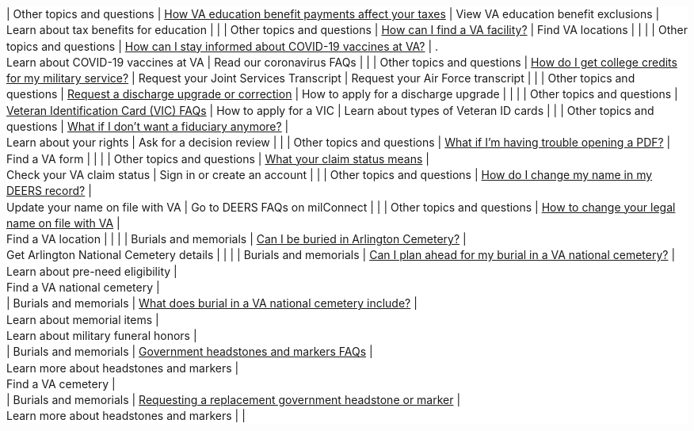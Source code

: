 | Other topics and questions   | [How VA education benefit payments affect your taxes](https://www.va.gov/resources/how-va-education-benefit-payments-affect-your-taxes/)                                     | View VA education benefit exclusions       | Learn about tax benefits for education     |                                                                     |
| Other topics and questions   | [How can I find a VA facility?](https://www.va.gov/resources/how-can-i-find-a-va-facility/)                                                                                  | Find VA locations                          |                                            |                                                                     |
| Other topics and questions   | [How can I stay informed about COVID-19 vaccines at VA?](https://www.va.gov/resources/how-can-i-stay-informed-about-covid-19-vaccines-at-va/)                                | .<br>Learn about COVID-19 vaccines at VA               | Read our coronavirus FAQs                           |                                                                     |
| Other topics and questions   | [How do I get college credits for my military service?](https://www.va.gov/resources/how-do-i-get-college-credits-for-my-military-service/)                                  | Request your Joint Services Transcript     | Request your Air Force transcript          |                                                                     |
| Other topics and questions   | [Request a discharge upgrade or correction](https://www.va.gov/resources/request-a-discharge-upgrade-or-correction/)                                                         | How to apply for a discharge upgrade       |                                            |                                                                     |
| Other topics and questions   | [Veteran Identification Card (VIC) FAQs](https://www.va.gov/resources/veteran-identification-card-vic-faqs/)                                                                 | How to apply for a VIC                     | Learn about types of Veteran ID cards      |                                                                     |
| Other topics and questions   | [What if I don’t want a fiduciary anymore?](https://www.va.gov/resources/what-if-i-dont-want-a-fiduciary-anymore/)                                                           | <br>Learn about your rights                | Ask for a decision review                  |                                                                     |
| Other topics and questions   | [What if I’m having trouble opening a PDF?](https://www.va.gov/resources/what-if-im-having-trouble-opening-a-pdf/)                                                           | Find a VA form                             |                                            |                                                                     |
| Other topics and questions   | [What your claim status means](https://www.va.gov/resources/what-your-claim-status-means/)                                                                                   | <br>Check your VA claim status             | Sign in or create an account               |                                                                     |
| Other topics and questions   | [How do I change my name in my DEERS record?](https://www.va.gov/resources/how-do-i-change-my-name-in-my-deers-record/) | <br>Update your name on file with VA | Go to DEERS FAQs on milConnect |                                                                     | 
| Other topics and questions   | [How to change your legal name on file with VA](https://www.va.gov/resources/how-to-change-your-legal-name-on-file-with-va/) | <br>Find a VA location |  |                                                                     | 
| Burials and memorials   | [Can I be buried in Arlington Cemetery?](https://www.va.gov/resources/can-i-be-buried-in-arlington-national-cemetery/) | <br>Get Arlington National Cemetery details  |  |                                                                     |
| Burials and memorials   | [Can I plan ahead for my burial in a VA national cemetery?](https://www.va.gov/resources/can-i-plan-ahead-for-my-burial-in-a-va-national-cemetery/) | <br>Learn about pre-need eligibility  | <br>Find a VA national cemetery  |       
| Burials and memorials   | [What does burial in a VA national cemetery include?](https://www.va.gov/resources/what-does-burial-in-a-va-national-cemetery-include/) | <br>Learn about memorial items  | <br>Learn about military funeral honors  |    
| Burials and memorials   | [Government headstones and markers FAQs](https://www.va.gov/resources/government-headstones-and-markers-faqs/) | <br>Learn more about headstones and markers   | <br>Find a VA cemetery   |   
| Burials and memorials   | [Requesting a replacement government headstone or marker](https://www.va.gov/resources/requesting-a-replacement-government-headstone-or-marker/) | <br>Learn more about headstones and markers   |    | 
